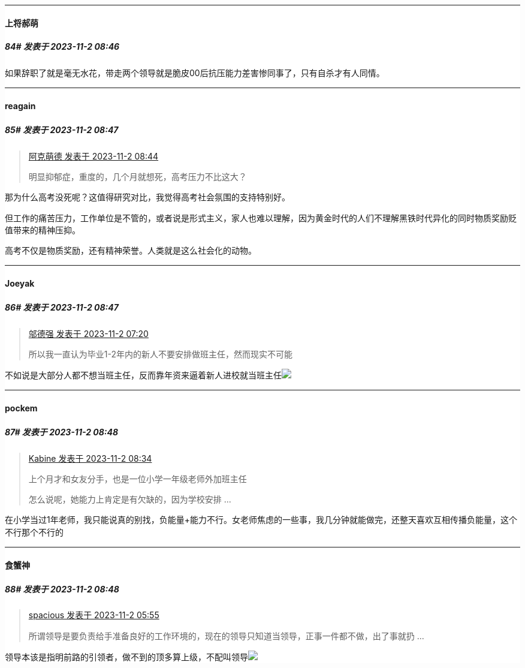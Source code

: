 *****

####  上将郝萌  
##### 84#       发表于 2023-11-2 08:46

如果辞职了就是毫无水花，带走两个领导就是脆皮00后抗压能力差害惨同事了，只有自杀才有人同情。

*****

####  reagain  
##### 85#       发表于 2023-11-2 08:47

<blockquote><a href="httphttps://bbs.saraba1st.com/2b/forum.php?mod=redirect&amp;goto=findpost&amp;pid=62911328&amp;ptid=2159098" target="_blank">阿克萌德 发表于 2023-11-2 08:44</a>

明显抑郁症，重度的，几个月就想死，高考压力不比这大？</blockquote>
那为什么高考没死呢？这值得研究对比，我觉得高考社会氛围的支持特别好。

但工作的痛苦压力，工作单位是不管的，或者说是形式主义，家人也难以理解，因为黄金时代的人们不理解黑铁时代异化的同时物质奖励贬值带来的精神压抑。

高考不仅是物质奖励，还有精神荣誉。人类就是这么社会化的动物。

*****

####  Joeyak  
##### 86#       发表于 2023-11-2 08:47

<blockquote><a href="httphttps://bbs.saraba1st.com/2b/forum.php?mod=redirect&amp;goto=findpost&amp;pid=62910848&amp;ptid=2159098" target="_blank">邬德强 发表于 2023-11-2 07:20</a>

所以我一直认为毕业1-2年内的新人不要安排做班主任，然而现实不可能</blockquote>
不如说是大部分人都不想当班主任，反而靠年资来逼着新人进校就当班主任<img src="https://static.saraba1st.com/image/smiley/face2017/067.png" referrerpolicy="no-referrer">

*****

####  pockem  
##### 87#       发表于 2023-11-2 08:48

<blockquote><a href="httphttps://bbs.saraba1st.com/2b/forum.php?mod=redirect&amp;goto=findpost&amp;pid=62911236&amp;ptid=2159098" target="_blank">Kabine 发表于 2023-11-2 08:34</a>

上个月才和女友分手，也是一位小学一年级老师外加班主任

怎么说呢，她能力上肯定是有欠缺的，因为学校安排 ...</blockquote>
在小学当过1年老师，我只能说真的别找，负能量+能力不行。女老师焦虑的一些事，我几分钟就能做完，还整天喜欢互相传播负能量，这个不行那个不行的

*****

####  食蟹神  
##### 88#       发表于 2023-11-2 08:48

<blockquote><a href="httphttps://bbs.saraba1st.com/2b/forum.php?mod=redirect&amp;goto=findpost&amp;pid=62910742&amp;ptid=2159098" target="_blank">spacious 发表于 2023-11-2 05:55</a>

所谓领导是要负责给手准备良好的工作环境的，现在的领导只知道当领导，正事一件都不做，出了事就扔 ...</blockquote>
领导本该是指明前路的引领者，做不到的顶多算上级，不配叫领导<img src="https://static.saraba1st.com/image/smiley/face2017/034.png" referrerpolicy="no-referrer">
